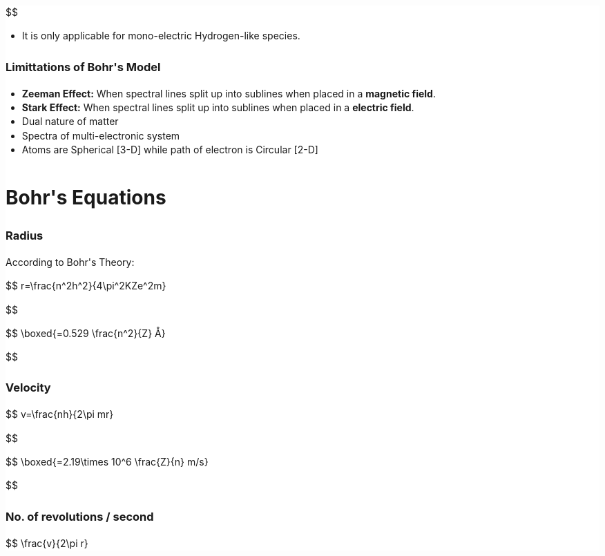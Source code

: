 


$$

- It is only applicable for mono-electric Hydrogen-like species.

### Limittations of Bohr's Model

- **Zeeman Effect:** When spectral lines split up into sublines when placed in a **magnetic field**.
- **Stark Effect:** When spectral lines split up into sublines when placed in a **electric field**.
- Dual nature of matter
- Spectra of multi-electronic system
- Atoms are Spherical \[3-D\] while path of electron is Circular \[2-D\]

# Bohr's Equations

### Radius

According to Bohr's Theory:

$$
r=\frac{n^2h^2}{4\pi^2KZe^2m} 





$$

$$
\boxed{=0.529 \frac{n^2}{Z} Å}





$$

### Velocity

$$
v=\frac{nh}{2\pi mr}





$$

$$
\boxed{=2.19\times 10^6 \frac{Z}{n} m/s}





$$

### No. of revolutions / second

$$
\frac{v}{2\pi r}
